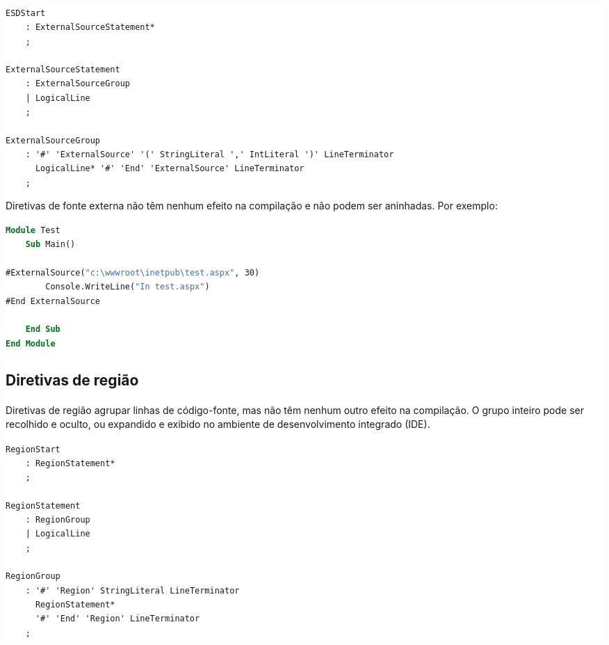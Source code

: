 ```antlr
ESDStart
    : ExternalSourceStatement*
    ;

ExternalSourceStatement
    : ExternalSourceGroup
    | LogicalLine
    ;

ExternalSourceGroup
    : '#' 'ExternalSource' '(' StringLiteral ',' IntLiteral ')' LineTerminator
      LogicalLine* '#' 'End' 'ExternalSource' LineTerminator
    ;
```

Diretivas de fonte externa não têm nenhum efeito na compilação e não podem ser aninhadas. Por exemplo:

```vb
Module Test
    Sub Main()

#ExternalSource("c:\wwwroot\inetpub\test.aspx", 30)
        Console.WriteLine("In test.aspx")
#End ExternalSource

    End Sub
End Module
```


## <a name="region-directives"></a>Diretivas de região

Diretivas de região agrupar linhas de código-fonte, mas não têm nenhum outro efeito na compilação. O grupo inteiro pode ser recolhido e oculto, ou expandido e exibido no ambiente de desenvolvimento integrado (IDE).

```antlr
RegionStart
    : RegionStatement*
    ;

RegionStatement
    : RegionGroup
    | LogicalLine
    ;

RegionGroup
    : '#' 'Region' StringLiteral LineTerminator
      RegionStatement*
      '#' 'End' 'Region' LineTerminator
    ;
```

